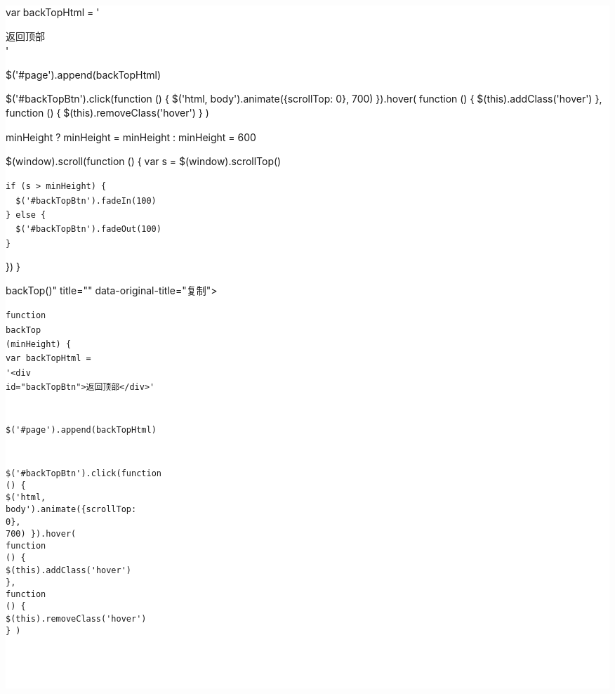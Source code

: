   var backTopHtml = '<div id=&quot;backTopBtn&quot;>返回顶部</div>'

  $('#page').append(backTopHtml)

  $('#backTopBtn').click(function () {
    $('html, body').animate({scrollTop: 0}, 700)
  }).hover(
    function () {
      $(this).addClass('hover')
    },
    function () {
      $(this).removeClass('hover')
    }
  )

  minHeight ? minHeight = minHeight : minHeight = 600

  $(window).scroll(function () {
    var s = $(window).scrollTop()

    if (s > minHeight) {
      $('#backTopBtn').fadeIn(100)
    } else {
      $('#backTopBtn').fadeOut(100)
    }
  })
}

backTop()" title="" data-original-title="复制"></span>
      <span type="button" class="saveToNote code-tool" data-toggle="tooltip" data-placement="top" title="" data-original-title="放进笔记"></span>
      </div>
      </div><pre class="javascript hljs"><code class="js"><span class="hljs-function"><span class="hljs-keyword">function</span> <span class="hljs-title">backTop</span> (<span class="hljs-params">minHeight</span>) </span>{
  <span class="hljs-keyword">var</span> backTopHtml = <span class="hljs-string">'&lt;div id="backTopBtn"&gt;返回顶部&lt;/div&gt;'</span>

  $(<span class="hljs-string">'#page'</span>).append(backTopHtml)

  $(<span class="hljs-string">'#backTopBtn'</span>).click(<span class="hljs-function"><span class="hljs-keyword">function</span> (<span class="hljs-params"></span>) </span>{
    $(<span class="hljs-string">'html, body'</span>).animate({<span class="hljs-attr">scrollTop</span>: <span class="hljs-number">0</span>}, <span class="hljs-number">700</span>)
  }).hover(
    <span class="hljs-function"><span class="hljs-keyword">function</span> (<span class="hljs-params"></span>) </span>{
      $(<span class="hljs-keyword">this</span>).addClass(<span class="hljs-string">'hover'</span>)
    },
    <span class="hljs-function"><span class="hljs-keyword">function</span> (<span class="hljs-params"></span>) </span>{
      $(<span class="hljs-keyword">this</span>).removeClass(<span class="hljs-string">'hover'</span>)
    }
  )
